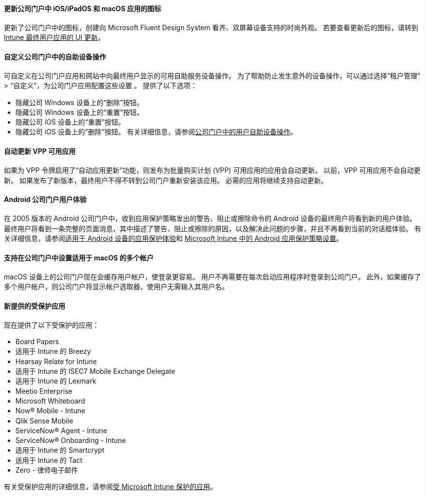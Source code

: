 #### <a name="update-to-icons-in-company-portal-app-for-iosipados-and-macos--6057697---"></a>更新公司门户中 iOS/iPadOS 和 macOS 应用的图标
更新了公司门户中的图标，创建向 Microsoft Fluent Design System 看齐、双屏幕设备支持的时尚外观。 若要查看更新后的图标，请转到 [Intune 最终用户应用的 UI 更新](./whats-new-app-ui.md)。 

#### <a name="customize-self-service-device-actions-in-the-company-portal--4393379---"></a>自定义公司门户中的自助设备操作
可自定义在公司门户应用和网站中向最终用户显示的可用自助服务设备操作。 为了帮助防止发生意外的设备操作，可以通过选择“租户管理” > “自定义”，为公司门户应用配置这些设置 。 提供了以下选项：
- 隐藏公司 Windows 设备上的“删除”按钮。
- 隐藏公司 Windows 设备上的“重置”按钮。
- 隐藏公司 iOS 设备上的“重置”按钮。
- 隐藏公司 iOS 设备上的“删除”按钮。
有关详细信息，请参阅[公司门户中的用户自助设备操作](../apps/company-portal-app.md#user-self-service-device-actions-from-the-company-portal)。

#### <a name="auto-update-vpp-available-apps---3640511----"></a>自动更新 VPP 可用应用
如果为 VPP 令牌启用了“自动应用更新”功能，则发布为批量购买计划 (VPP) 可用应用的应用会自动更新。 以前，VPP 可用应用不会自动更新。 如果发布了新版本，最终用户不得不转到公司门户重新安装该应用。 必需的应用将继续支持自动更新。

#### <a name="android-company-portal-user-experience---5736084----"></a>Android 公司门户用户体验
在 2005 版本的 Android 公司门户中，收到应用保护策略发出的警告、阻止或擦除命令的 Android 设备的最终用户将看到新的用户体验。 最终用户将看到一条完整的页面消息，其中描述了警告、阻止或擦除的原因，以及解决此问题的步骤，并且不再看到当前的对话框体验。 有关详细信息，请参阅[适用于 Android 设备的应用保护体验](../apps/app-protection-policy.md#app-protection-experience-for-android-devices)和 [Microsoft Intune 中的 Android 应用保护策略设置](../apps/app-protection-policy-settings-android.md)。

#### <a name="support-for-multiple-accounts-in-company-portal-for-macos---5779449----"></a>支持在公司门户中设置适用于 macOS 的多个帐户
macOS 设备上的公司门户现在会缓存用户帐户，使登录更容易。 用户不再需要在每次启动应用程序时登录到公司门户。 此外，如果缓存了多个用户帐户，则公司门户将显示帐户选取器，使用户无需输入其用户名。 

#### <a name="newly-available-protected-apps---7060934-----"></a>新提供的受保护应用
现在提供了以下受保护的应用：
- Board Papers
- 适用于 Intune 的 Breezy
- Hearsay Relate for Intune
- 适用于 Intune 的 ISEC7 Mobile Exchange Delegate
- 适用于 Intune 的 Lexmark
- Meetio Enterprise
- Microsoft Whiteboard
- Now® Mobile - Intune
- Qlik Sense Mobile 
- ServiceNow® Agent - Intune
- ServiceNow® Onboarding - Intune
- 适用于 Intune 的 Smartcrypt
- 适用于 Intune 的 Tact
- Zero - 律师电子邮件

有关受保护应用的详细信息，请参阅[受 Microsoft Intune 保护的应用](../apps/apps-supported-intune-apps.md)。
